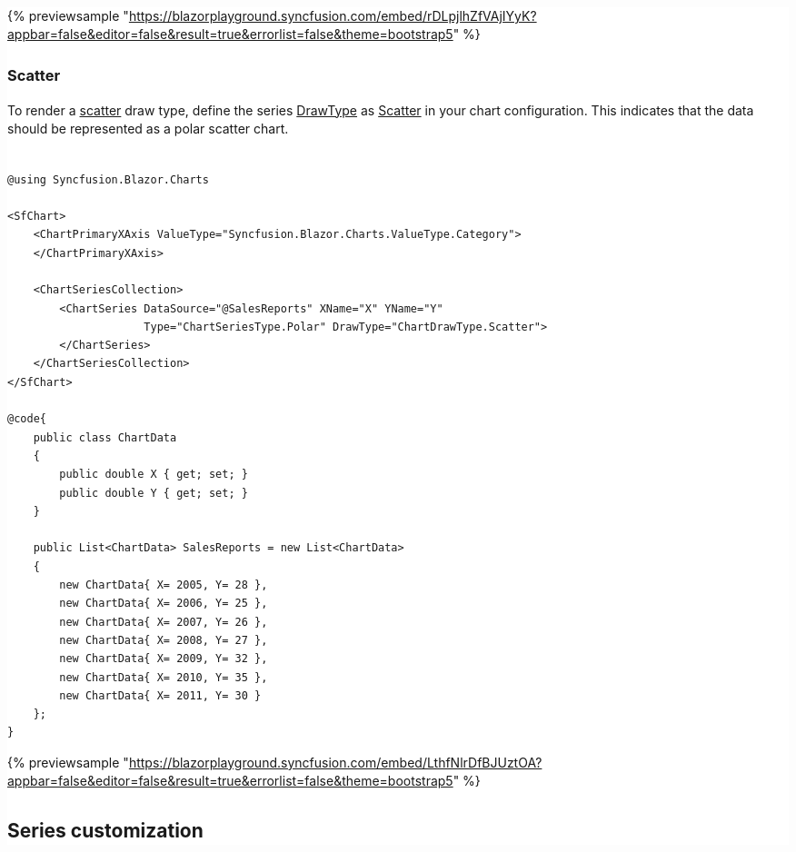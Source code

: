 {% previewsample "https://blazorplayground.syncfusion.com/embed/rDLpjlhZfVAjIYyK?appbar=false&editor=false&result=true&errorlist=false&theme=bootstrap5" %} 

### Scatter
  
To render a [scatter](https://help.syncfusion.com/cr/blazor/Syncfusion.Blazor.Charts.ChartDrawType.html#Syncfusion_Blazor_Charts_ChartDrawType_Scatter) draw type, define the series [DrawType](https://help.syncfusion.com/cr/blazor/Syncfusion.Blazor.Charts.ChartSeries.html#Syncfusion_Blazor_Charts_ChartSeries_DrawType) as [Scatter](https://help.syncfusion.com/cr/blazor/Syncfusion.Blazor.Charts.ChartDrawType.html#Syncfusion_Blazor_Charts_ChartDrawType_Scatter) in your chart configuration. This indicates that the data should be represented as a polar scatter chart.

```cshtml

@using Syncfusion.Blazor.Charts

<SfChart>
    <ChartPrimaryXAxis ValueType="Syncfusion.Blazor.Charts.ValueType.Category">
    </ChartPrimaryXAxis>
	
    <ChartSeriesCollection>
        <ChartSeries DataSource="@SalesReports" XName="X" YName="Y"
                     Type="ChartSeriesType.Polar" DrawType="ChartDrawType.Scatter">
        </ChartSeries>
    </ChartSeriesCollection>
</SfChart>

@code{
    public class ChartData
    {
        public double X { get; set; }
        public double Y { get; set; }
    }

    public List<ChartData> SalesReports = new List<ChartData>
	{
        new ChartData{ X= 2005, Y= 28 },
        new ChartData{ X= 2006, Y= 25 },
        new ChartData{ X= 2007, Y= 26 },
        new ChartData{ X= 2008, Y= 27 },
        new ChartData{ X= 2009, Y= 32 },
        new ChartData{ X= 2010, Y= 35 },
        new ChartData{ X= 2011, Y= 30 }
    };
}

``` 
{% previewsample "https://blazorplayground.syncfusion.com/embed/LthfNlrDfBJUztOA?appbar=false&editor=false&result=true&errorlist=false&theme=bootstrap5" %} 

## Series customization
